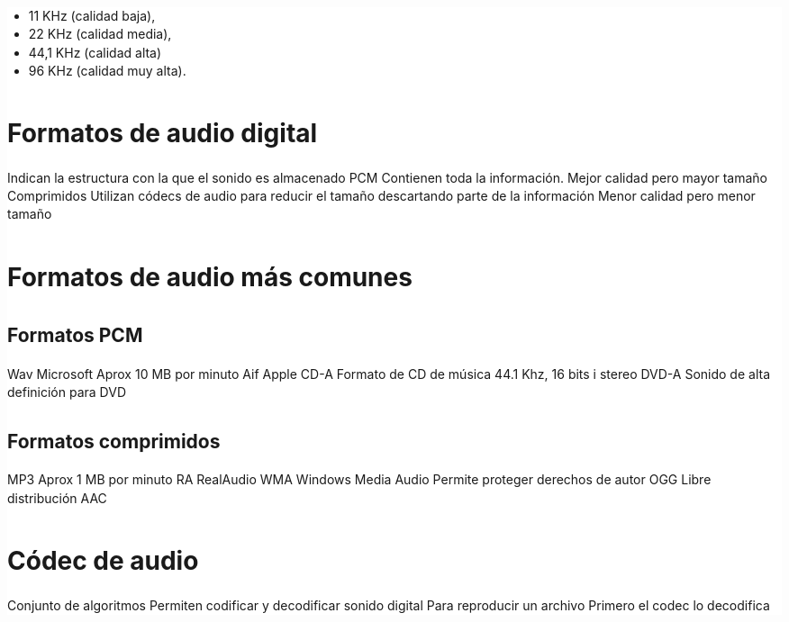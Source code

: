 - 11 KHz (calidad baja), 
- 22 KHz (calidad media), 
- 44,1 KHz (calidad alta)
- 96 KHz (calidad muy alta).

# Formatos de audio digital

Indican la estructura con la que el sonido es almacenado
PCM
Contienen toda la información. 
Mejor calidad pero mayor tamaño
Comprimidos
Utilizan códecs de audio para reducir el tamaño descartando parte de la información
Menor calidad pero menor tamaño

# Formatos de audio más comunes

## Formatos PCM

Wav
Microsoft
Aprox 10 MB por minuto
Aif
Apple
CD-A
Formato de CD de música
44.1 Khz, 16 bits i stereo
DVD-A
Sonido de alta definición para DVD

## Formatos comprimidos

MP3
Aprox 1 MB por minuto
RA
RealAudio
WMA
Windows Media Audio
Permite proteger derechos de autor
OGG
Libre distribución
AAC

# Códec de audio

Conjunto de algoritmos
Permiten codificar y decodificar sonido digital
Para reproducir un archivo
Primero el codec lo decodifica

